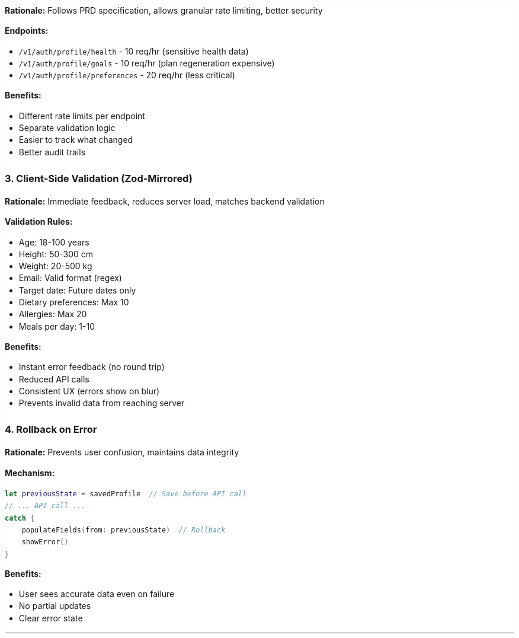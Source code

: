 **Rationale:** Follows PRD specification, allows granular rate limiting, better security

**Endpoints:**

- `/v1/auth/profile/health` - 10 req/hr (sensitive health data)
- `/v1/auth/profile/goals` - 10 req/hr (plan regeneration expensive)
- `/v1/auth/profile/preferences` - 20 req/hr (less critical)

**Benefits:**

- Different rate limits per endpoint
- Separate validation logic
- Easier to track what changed
- Better audit trails

### 3. Client-Side Validation (Zod-Mirrored)

**Rationale:** Immediate feedback, reduces server load, matches backend validation

**Validation Rules:**

- Age: 18-100 years
- Height: 50-300 cm
- Weight: 20-500 kg
- Email: Valid format (regex)
- Target date: Future dates only
- Dietary preferences: Max 10
- Allergies: Max 20
- Meals per day: 1-10

**Benefits:**

- Instant error feedback (no round trip)
- Reduced API calls
- Consistent UX (errors show on blur)
- Prevents invalid data from reaching server

### 4. Rollback on Error

**Rationale:** Prevents user confusion, maintains data integrity

**Mechanism:**

```swift
let previousState = savedProfile  // Save before API call
// ... API call ...
catch {
    populateFields(from: previousState)  // Rollback
    showError()
}
```

**Benefits:**

- User sees accurate data even on failure
- No partial updates
- Clear error state

---